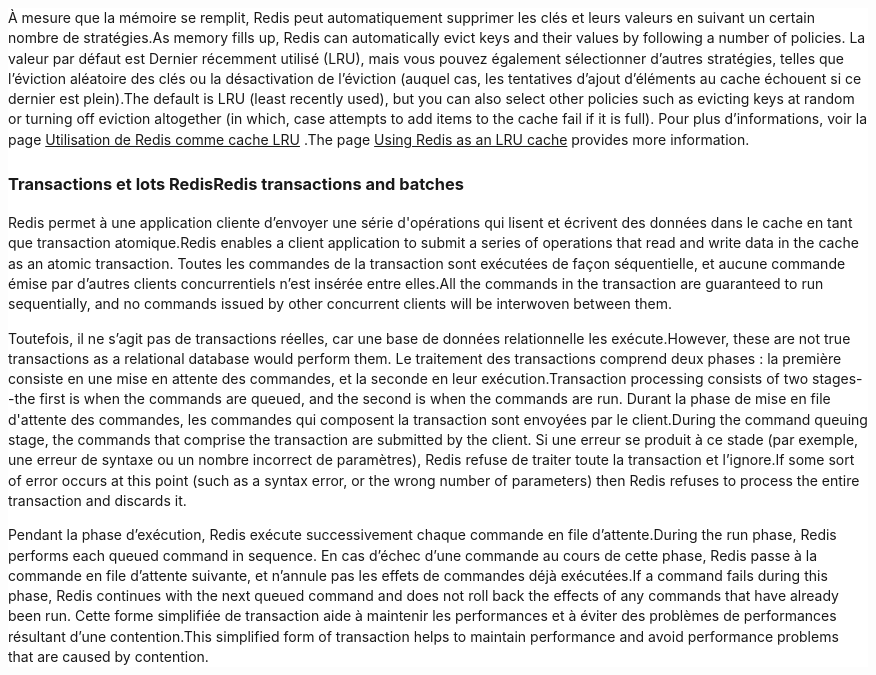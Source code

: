 <span data-ttu-id="0b8dc-364">À mesure que la mémoire se remplit, Redis peut automatiquement supprimer les clés et leurs valeurs en suivant un certain nombre de stratégies.</span><span class="sxs-lookup"><span data-stu-id="0b8dc-364">As memory fills up, Redis can automatically evict keys and their values by following a number of policies.</span></span> <span data-ttu-id="0b8dc-365">La valeur par défaut est Dernier récemment utilisé (LRU), mais vous pouvez également sélectionner d’autres stratégies, telles que l’éviction aléatoire des clés ou la désactivation de l’éviction (auquel cas, les tentatives d’ajout d’éléments au cache échouent si ce dernier est plein).</span><span class="sxs-lookup"><span data-stu-id="0b8dc-365">The default is LRU (least recently used), but you can also select other policies such as evicting keys at random or turning off eviction altogether (in which, case attempts to add items to the cache fail if it is full).</span></span> <span data-ttu-id="0b8dc-366">Pour plus d’informations, voir la page [Utilisation de Redis comme cache LRU](http://redis.io/topics/lru-cache) .</span><span class="sxs-lookup"><span data-stu-id="0b8dc-366">The page [Using Redis as an LRU cache](http://redis.io/topics/lru-cache) provides more information.</span></span>

### <a name="redis-transactions-and-batches"></a><span data-ttu-id="0b8dc-367">Transactions et lots Redis</span><span class="sxs-lookup"><span data-stu-id="0b8dc-367">Redis transactions and batches</span></span>
<span data-ttu-id="0b8dc-368">Redis permet à une application cliente d’envoyer une série d'opérations qui lisent et écrivent des données dans le cache en tant que transaction atomique.</span><span class="sxs-lookup"><span data-stu-id="0b8dc-368">Redis enables a client application to submit a series of operations that read and write data in the cache as an atomic transaction.</span></span> <span data-ttu-id="0b8dc-369">Toutes les commandes de la transaction sont exécutées de façon séquentielle, et aucune commande émise par d’autres clients concurrentiels n’est insérée entre elles.</span><span class="sxs-lookup"><span data-stu-id="0b8dc-369">All the commands in the transaction are guaranteed to run sequentially, and no commands issued by other concurrent clients will be interwoven between them.</span></span>

<span data-ttu-id="0b8dc-370">Toutefois, il ne s’agit pas de transactions réelles, car une base de données relationnelle les exécute.</span><span class="sxs-lookup"><span data-stu-id="0b8dc-370">However, these are not true transactions as a relational database would perform them.</span></span> <span data-ttu-id="0b8dc-371">Le traitement des transactions comprend deux phases : la première consiste en une mise en attente des commandes, et la seconde en leur exécution.</span><span class="sxs-lookup"><span data-stu-id="0b8dc-371">Transaction processing consists of two stages--the first is when the commands are queued, and the second is when the commands are run.</span></span> <span data-ttu-id="0b8dc-372">Durant la phase de mise en file d'attente des commandes, les commandes qui composent la transaction sont envoyées par le client.</span><span class="sxs-lookup"><span data-stu-id="0b8dc-372">During the command queuing stage, the commands that comprise the transaction are submitted by the client.</span></span> <span data-ttu-id="0b8dc-373">Si une erreur se produit à ce stade (par exemple, une erreur de syntaxe ou un nombre incorrect de paramètres), Redis refuse de traiter toute la transaction et l’ignore.</span><span class="sxs-lookup"><span data-stu-id="0b8dc-373">If some sort of error occurs at this point (such as a syntax error, or the wrong number of parameters) then Redis refuses to process the entire transaction and discards it.</span></span>

<span data-ttu-id="0b8dc-374">Pendant la phase d’exécution, Redis exécute successivement chaque commande en file d’attente.</span><span class="sxs-lookup"><span data-stu-id="0b8dc-374">During the run phase, Redis performs each queued command in sequence.</span></span> <span data-ttu-id="0b8dc-375">En cas d’échec d’une commande au cours de cette phase, Redis passe à la commande en file d’attente suivante, et n’annule pas les effets de commandes déjà exécutées.</span><span class="sxs-lookup"><span data-stu-id="0b8dc-375">If a command fails during this phase, Redis continues with the next queued command and does not roll back the effects of any commands that have already been run.</span></span> <span data-ttu-id="0b8dc-376">Cette forme simplifiée de transaction aide à maintenir les performances et à éviter des problèmes de performances résultant d’une contention.</span><span class="sxs-lookup"><span data-stu-id="0b8dc-376">This simplified form of transaction helps to maintain performance and avoid performance problems that are caused by contention.</span></span>
